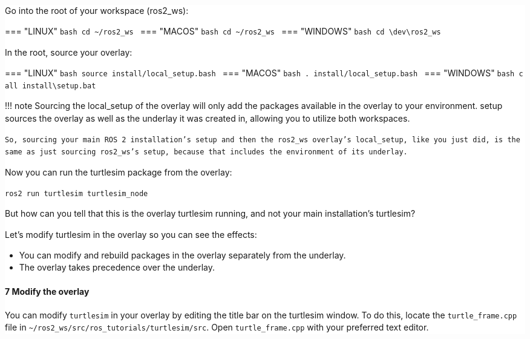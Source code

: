 Go into the root of your workspace (ros2_ws):

=== "LINUX"
    ```bash
    cd ~/ros2_ws
    ```
=== "MACOS"
    ```bash
    cd ~/ros2_ws
    ```
=== "WINDOWS"
    ```bash
    cd \dev\ros2_ws
    ```

In the root, source your overlay:

=== "LINUX"
    ```bash
    source install/local_setup.bash
    ```
=== "MACOS"
    ```bash
    . install/local_setup.bash
    ```
=== "WINDOWS"
    ```bash
    call install\setup.bat
    ```

!!! note
    Sourcing the local_setup of the overlay will only add the packages available in the overlay to your environment. setup sources the overlay as well as the underlay it was created in, allowing you to utilize both workspaces.

    So, sourcing your main ROS 2 installation’s setup and then the ros2_ws overlay’s local_setup, like you just did, is the same as just sourcing ros2_ws’s setup, because that includes the environment of its underlay.

Now you can run the turtlesim package from the overlay:

```bash
ros2 run turtlesim turtlesim_node
```
But how can you tell that this is the overlay turtlesim running, and not your main installation’s turtlesim?

Let’s modify turtlesim in the overlay so you can see the effects:

- You can modify and rebuild packages in the overlay separately from the underlay.
- The overlay takes precedence over the underlay.

#### 7 Modify the overlay
You can modify `turtlesim` in your overlay by editing the title bar on the turtlesim window. To do this, locate the `turtle_frame.cpp` file in `~/ros2_ws/src/ros_tutorials/turtlesim/src`. Open `turtle_frame.cpp` with your preferred text editor.
